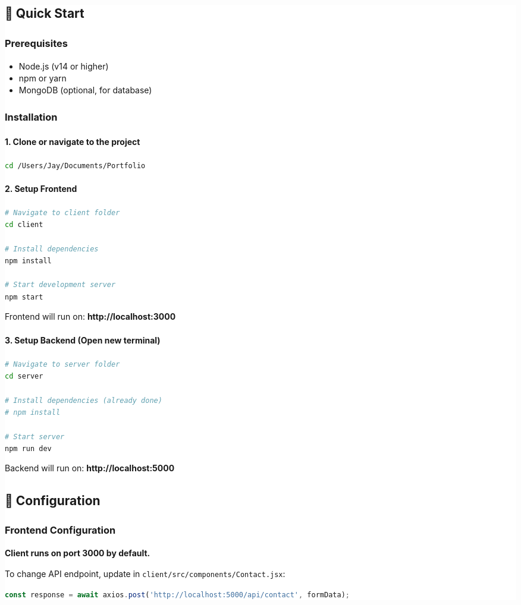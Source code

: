 ## 🚀 Quick Start

### Prerequisites
- Node.js (v14 or higher)
- npm or yarn
- MongoDB (optional, for database)

### Installation

#### 1. Clone or navigate to the project
```bash
cd /Users/Jay/Documents/Portfolio
```

#### 2. Setup Frontend

```bash
# Navigate to client folder
cd client

# Install dependencies
npm install

# Start development server
npm start
```

Frontend will run on: **http://localhost:3000**

#### 3. Setup Backend (Open new terminal)

```bash
# Navigate to server folder
cd server

# Install dependencies (already done)
# npm install

# Start server
npm run dev
```

Backend will run on: **http://localhost:5000**

## 🔧 Configuration

### Frontend Configuration

**Client runs on port 3000 by default.**

To change API endpoint, update in `client/src/components/Contact.jsx`:
```javascript
const response = await axios.post('http://localhost:5000/api/contact', formData);
```
